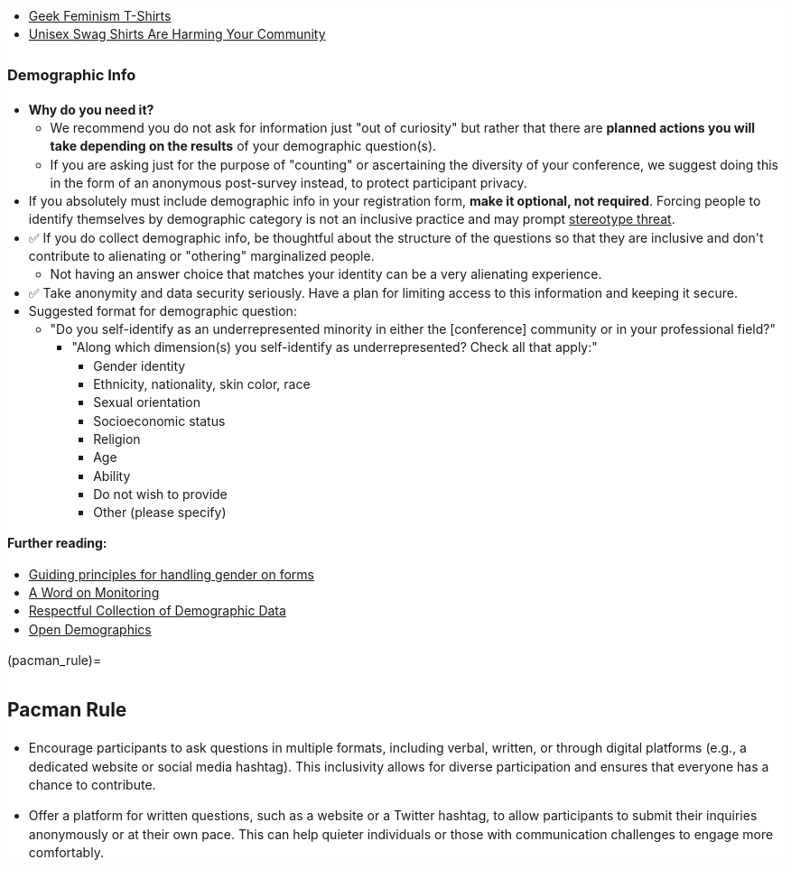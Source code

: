 - [Geek Feminism T-Shirts](http://geekfeminism.wikia.com/wiki/T-shirts)
- [Unisex Swag Shirts Are Harming Your Community](http://cczona.com/unisex-swag-shirts-are-harming-your-community/)

### Demographic Info

- **Why do you need it?**
  - We recommend you do not ask for information just &quot;out of curiosity&quot; but rather that there are **planned actions you will take depending on the results** of your demographic question(s).
  - If you are asking just for the purpose of &quot;counting&quot; or ascertaining the diversity of your conference, we suggest doing this in the form of an anonymous post-survey instead, to protect participant privacy.
- If you absolutely must include demographic info in your registration form, **make it optional, not required**. Forcing people to identify themselves by demographic category is not an inclusive practice and may prompt [stereotype threat](https://en.wikipedia.org/wiki/Stereotype_threat).
- ✅ If you do collect demographic info, be thoughtful about the structure of the questions so that they are inclusive and don&#39;t contribute to alienating or &quot;othering&quot; marginalized people.
  - Not having an answer choice that matches your identity can be a very alienating experience.
- ✅ Take anonymity and data security seriously. Have a plan for limiting access to this information and keeping it secure.
- Suggested format for demographic question:
  - &quot;Do you self-identify as an underrepresented minority in either the [conference] community or in your professional field?&quot;
    - &quot;Along which dimension(s) you self-identify as underrepresented? Check all that apply:&quot;
         - Gender identity
         - Ethnicity, nationality, skin color, race
         - Sexual orientation
         - Socioeconomic status
         - Religion
         - Age
         - Ability
         - Do not wish to provide
         - Other (please specify)
         
**Further reading:**

- [Guiding principles for handling gender on forms](http://43epnd.axshare.com/gender.html)
- [A Word on Monitoring](https://www.cheryl-morgan.com/?p=24245)
- [Respectful Collection of Demographic Data](https://medium.com/@anna.sarai.rosenberg/respectful-collection-of-demographic-data-56de9fcb80e2)
- [Open Demographics](https://github.com/drnikki/open-demographics/tree/master/docs/_sources/questions)


(pacman_rule)=
## Pacman Rule

- Encourage participants to ask questions in multiple formats, including verbal, written, or through digital platforms (e.g., a dedicated website or social media hashtag). This inclusivity allows for diverse participation and ensures that everyone has a chance to contribute.

- Offer a platform for written questions, such as a website or a Twitter hashtag, to allow participants to submit their inquiries anonymously or at their own pace. This can help quieter individuals or those with communication challenges to engage more comfortably.
